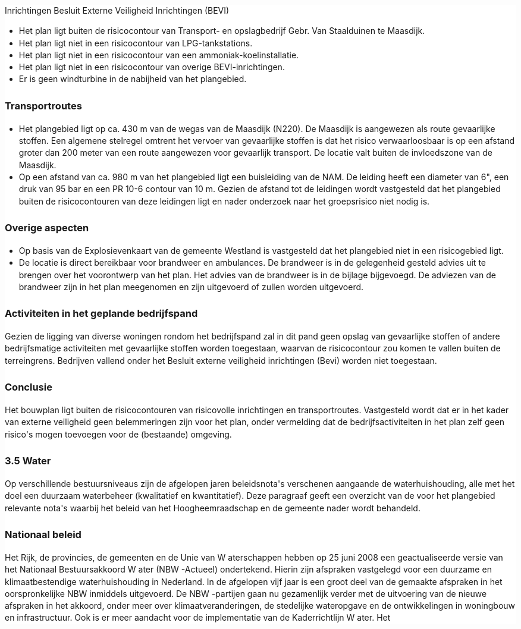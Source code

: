 Inrichtingen Besluit Externe Veiligheid Inrichtingen (BEVI)

- Het plan ligt buiten de risicocontour van Transport- en opslagbedrijf Gebr. Van Staalduinen te Maasdijk.
- Het plan ligt niet in een risicocontour van LPG-tankstations.
- Het plan ligt niet in een risicocontour van een ammoniak-koelinstallatie.
- Het plan ligt niet in een risicocontour van overige BEVI-inrichtingen.
- Er is geen windturbine in de nabijheid van het plangebied.

### Transportroutes

- Het plangebied ligt op ca. 430 m van de wegas van de Maasdijk (N220). De Maasdijk is aangewezen als route gevaarlijke stoffen. Een algemene stelregel omtrent het vervoer van gevaarlijke stoffen is dat het risico verwaarloosbaar is op een afstand groter dan 200 meter van een route aangewezen voor gevaarlijk transport. De locatie valt buiten de invloedszone van de Maasdijk.
- Op een afstand van ca. 980 m van het plangebied ligt een buisleiding van de NAM. De leiding heeft een diameter van 6", een druk van 95 bar en een PR 10-6 contour van 10 m. Gezien de afstand tot de leidingen wordt vastgesteld dat het plangebied buiten de risicocontouren van deze leidingen ligt en nader onderzoek naar het groepsrisico niet nodig is.

### Overige aspecten

- Op basis van de Explosievenkaart van de gemeente Westland is vastgesteld dat het plangebied niet in een risicogebied ligt.
- De locatie is direct bereikbaar voor brandweer en ambulances. De brandweer is in de gelegenheid gesteld advies uit te brengen over het voorontwerp van het plan. Het advies van de brandweer is in de bijlage bijgevoegd. De adviezen van de brandweer zijn in het plan meegenomen en zijn uitgevoerd of zullen worden uitgevoerd.

### Activiteiten in het geplande bedrijfspand

Gezien de ligging van diverse woningen rondom het bedrijfspand zal in dit pand geen opslag van gevaarlijke stoffen of andere bedrijfsmatige activiteiten met gevaarlijke stoffen worden toegestaan, waarvan de risicocontour zou komen te vallen buiten de terreingrens. Bedrijven vallend onder het Besluit externe veiligheid inrichtingen (Bevi) worden niet toegestaan.

### Conclusie

Het bouwplan ligt buiten de risicocontouren van risicovolle inrichtingen en transportroutes. Vastgesteld wordt dat er in het kader van externe veiligheid geen belemmeringen zijn voor het plan, onder vermelding dat de bedrijfsactiviteiten in het plan zelf geen risico's mogen toevoegen voor de (bestaande) omgeving.

### 3.5 Water

Op verschillende bestuursniveaus zijn de afgelopen jaren beleidsnota's verschenen aangaande de waterhuishouding, alle met het doel een duurzaam waterbeheer (kwalitatief en kwantitatief). Deze paragraaf geeft een overzicht van de voor het plangebied relevante nota's waarbij het beleid van het Hoogheemraadschap en de gemeente nader wordt behandeld.

### Nationaal beleid

Het Rijk, de provincies, de gemeenten en de Unie van W aterschappen hebben op 25 juni 2008 een geactualiseerde versie van het Nationaal Bestuursakkoord W ater (NBW -Actueel) ondertekend. Hierin zijn afspraken vastgelegd voor een duurzame en klimaatbestendige waterhuishouding in Nederland. In de afgelopen vijf jaar is een groot deel van de gemaakte afspraken in het oorspronkelijke NBW inmiddels uitgevoerd. De NBW -partijen gaan nu gezamenlijk verder met de uitvoering van de nieuwe afspraken in het akkoord, onder meer over klimaatveranderingen, de stedelijke wateropgave en de ontwikkelingen in woningbouw en infrastructuur. Ook is er meer aandacht voor de implementatie van de Kaderrichtlijn W ater. Het
